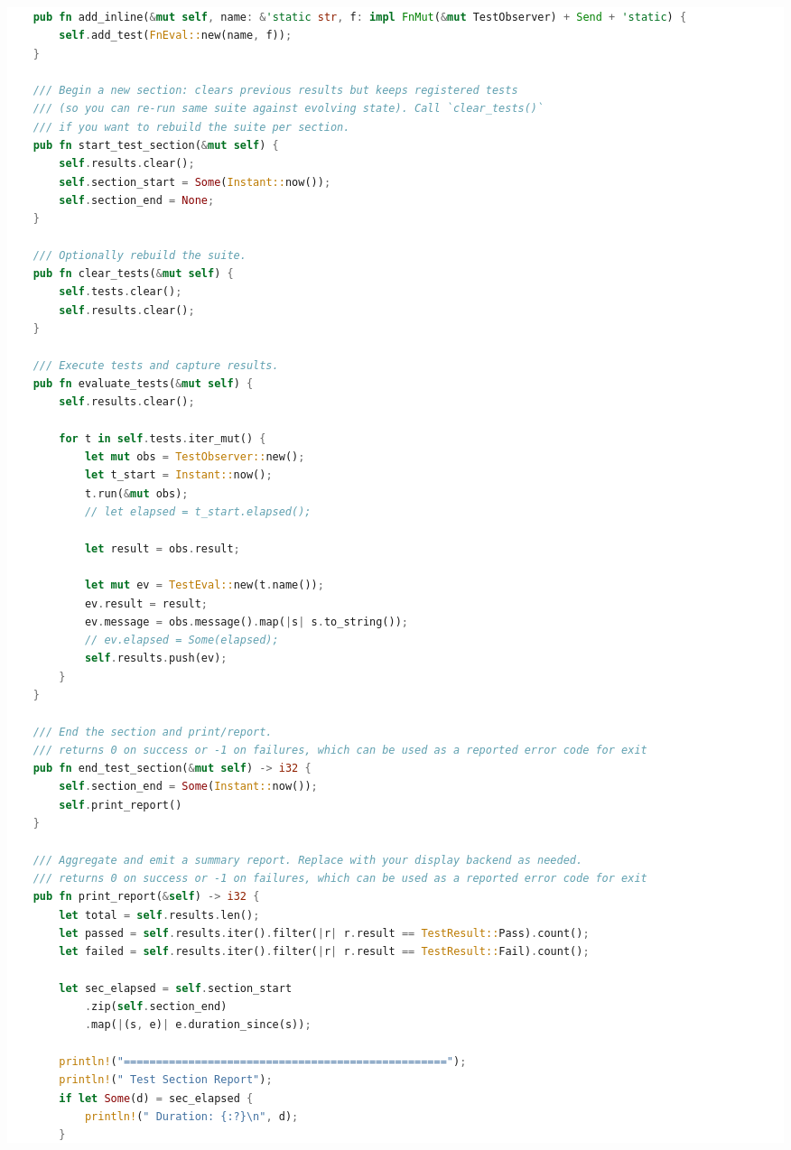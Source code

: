 ```rust
    pub fn add_inline(&mut self, name: &'static str, f: impl FnMut(&mut TestObserver) + Send + 'static) {
        self.add_test(FnEval::new(name, f));
    }

    /// Begin a new section: clears previous results but keeps registered tests
    /// (so you can re-run same suite against evolving state). Call `clear_tests()`
    /// if you want to rebuild the suite per section.
    pub fn start_test_section(&mut self) {
        self.results.clear();
        self.section_start = Some(Instant::now());
        self.section_end = None;
    }

    /// Optionally rebuild the suite.
    pub fn clear_tests(&mut self) {
        self.tests.clear();
        self.results.clear();
    }

    /// Execute tests and capture results.
    pub fn evaluate_tests(&mut self) {
        self.results.clear();

        for t in self.tests.iter_mut() {
            let mut obs = TestObserver::new();
            let t_start = Instant::now();
            t.run(&mut obs);
            // let elapsed = t_start.elapsed();

            let result = obs.result;

            let mut ev = TestEval::new(t.name());
            ev.result = result;
            ev.message = obs.message().map(|s| s.to_string());
            // ev.elapsed = Some(elapsed);
            self.results.push(ev);
        }
    }

    /// End the section and print/report.
    /// returns 0 on success or -1 on failures, which can be used as a reported error code for exit
    pub fn end_test_section(&mut self) -> i32 {
        self.section_end = Some(Instant::now());
        self.print_report()
    }

    /// Aggregate and emit a summary report. Replace with your display backend as needed.
    /// returns 0 on success or -1 on failures, which can be used as a reported error code for exit
    pub fn print_report(&self) -> i32 {
        let total = self.results.len();
        let passed = self.results.iter().filter(|r| r.result == TestResult::Pass).count();
        let failed = self.results.iter().filter(|r| r.result == TestResult::Fail).count();

        let sec_elapsed = self.section_start
            .zip(self.section_end)
            .map(|(s, e)| e.duration_since(s));

        println!("==================================================");
        println!(" Test Section Report");
        if let Some(d) = sec_elapsed {
            println!(" Duration: {:?}\n", d);
        }
```